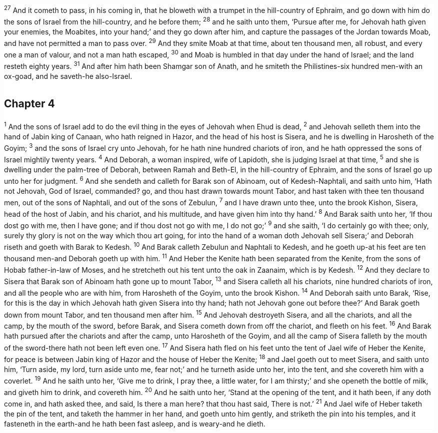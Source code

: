 <sup>27</sup> And it cometh to pass, in his coming in, that he bloweth with a trumpet in the hill-country of Ephraim, and go down with him do the sons of Israel from the hill-country, and he before them;
<sup>28</sup> and he saith unto them, ‘Pursue after me, for Jehovah hath given your enemies, the Moabites, into your hand;’ and they go down after him, and capture the passages of the Jordan towards Moab, and have not permitted a man to pass over.
<sup>29</sup> And they smite Moab at that time, about ten thousand men, all robust, and every one a man of valour, and not a man hath escaped,
<sup>30</sup> and Moab is humbled in that day under the hand of Israel; and the land resteth eighty years.
<sup>31</sup> And after him hath been Shamgar son of Anath, and he smiteth the Philistines-six hundred men-with an ox-goad, and he saveth-he also-Israel.
## Chapter 4

<sup>1</sup> And the sons of Israel add to do the evil thing in the eyes of Jehovah when Ehud is dead,
<sup>2</sup> and Jehovah selleth them into the hand of Jabin king of Canaan, who hath reigned in Hazor, and the head of his host is Sisera, and he is dwelling in Harosheth of the Goyim;
<sup>3</sup> and the sons of Israel cry unto Jehovah, for he hath nine hundred chariots of iron, and he hath oppressed the sons of Israel mightily twenty years.
<sup>4</sup> And Deborah, a woman inspired, wife of Lapidoth, she is judging Israel at that time,
<sup>5</sup> and she is dwelling under the palm-tree of Deborah, between Ramah and Beth-El, in the hill-country of Ephraim, and the sons of Israel go up unto her for judgment.
<sup>6</sup> And she sendeth and calleth for Barak son of Abinoam, out of Kedesh-Naphtali, and saith unto him, ‘Hath not Jehovah, God of Israel, commanded? go, and thou hast drawn towards mount Tabor, and hast taken with thee ten thousand men, out of the sons of Naphtali, and out of the sons of Zebulun,
<sup>7</sup> and I have drawn unto thee, unto the brook Kishon, Sisera, head of the host of Jabin, and his chariot, and his multitude, and have given him into thy hand.’
<sup>8</sup> And Barak saith unto her, ‘If thou dost go with me, then I have gone; and if thou dost not go with me, I do not go;’
<sup>9</sup> and she saith, ‘I do certainly go with thee; only, surely thy glory is not on the way which thou art going, for into the hand of a woman doth Jehovah sell Sisera;’ and Deborah riseth and goeth with Barak to Kedesh.
<sup>10</sup> And Barak calleth Zebulun and Naphtali to Kedesh, and he goeth up-at his feet are ten thousand men-and Deborah goeth up with him.
<sup>11</sup> And Heber the Kenite hath been separated from the Kenite, from the sons of Hobab father-in-law of Moses, and he stretcheth out his tent unto the oak in Zaanaim, which is by Kedesh.
<sup>12</sup> And they declare to Sisera that Barak son of Abinoam hath gone up to mount Tabor,
<sup>13</sup> and Sisera calleth all his chariots, nine hundred chariots of iron, and all the people who are with him, from Harosheth of the Goyim, unto the brook Kishon.
<sup>14</sup> And Deborah saith unto Barak, ‘Rise, for this is the day in which Jehovah hath given Sisera into thy hand; hath not Jehovah gone out before thee?’ And Barak goeth down from mount Tabor, and ten thousand men after him.
<sup>15</sup> And Jehovah destroyeth Sisera, and all the chariots, and all the camp, by the mouth of the sword, before Barak, and Sisera cometh down from off the chariot, and fleeth on his feet.
<sup>16</sup> And Barak hath pursued after the chariots and after the camp, unto Harosheth of the Goyim, and all the camp of Sisera falleth by the mouth of the sword-there hath not been left even one.
<sup>17</sup> And Sisera hath fled on his feet unto the tent of Jael wife of Heber the Kenite, for peace is between Jabin king of Hazor and the house of Heber the Kenite;
<sup>18</sup> and Jael goeth out to meet Sisera, and saith unto him, ‘Turn aside, my lord, turn aside unto me, fear not;’ and he turneth aside unto her, into the tent, and she covereth him with a coverlet.
<sup>19</sup> And he saith unto her, ‘Give me to drink, I pray thee, a little water, for I am thirsty;’ and she openeth the bottle of milk, and giveth him to drink, and covereth him.
<sup>20</sup> And he saith unto her, ‘Stand at the opening of the tent, and it hath been, if any doth come in, and hath asked thee, and said, Is there a man here? that thou hast said, There is not.’
<sup>21</sup> And Jael wife of Heber taketh the pin of the tent, and taketh the hammer in her hand, and goeth unto him gently, and striketh the pin into his temples, and it fasteneth in the earth-and he hath been fast asleep, and is weary-and he dieth.